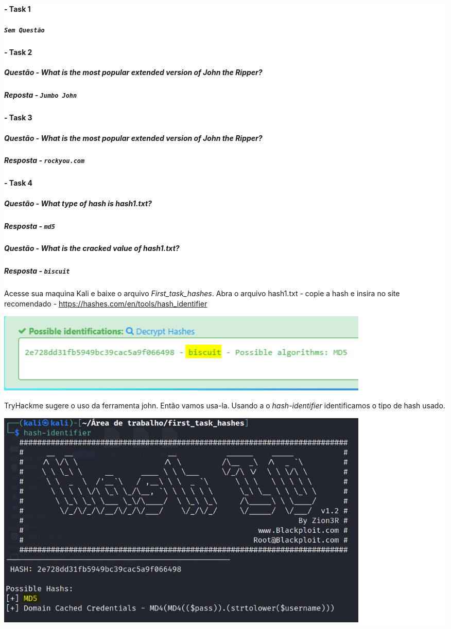 #### - Task 1
  ##### `Sem Questão`
  
#### - Task 2
  ##### Questão - What is the most popular extended version of John the Ripper?
  ##### Reposta - `Jumbo John`
  
#### - Task 3
  ##### Questão - What is the most popular extended version of John the Ripper?
  ##### Resposta -  `rockyou.com`

#### - Task 4 
  ##### Questão - What type of hash is hash1.txt?
  ##### Resposta - `md5`

  ##### Questão - What is the cracked value of hash1.txt?
  ##### Resposta - `biscuit`

Acesse sua maquina Kali e baixe o arquivo *First_task_hashes*.
Abra o arquivo hash1.txt - copie a hash e insira no site recomendado - https://hashes.com/en/tools/hash_identifier

<img src = "https://github.com/patrickpca/TryHackMe/blob/master/John%20The%20Ripper/img/img1.PNG" width="80%">

TryHackme sugere o uso da ferramenta john. Então vamos usa-la.
Usando a o *hash-identifier* identificamos o tipo de hash usado.

<img src = "https://github.com/patrickpca/TryHackMe/blob/master/John%20The%20Ripper/img/img2.PNG" width="80%">
